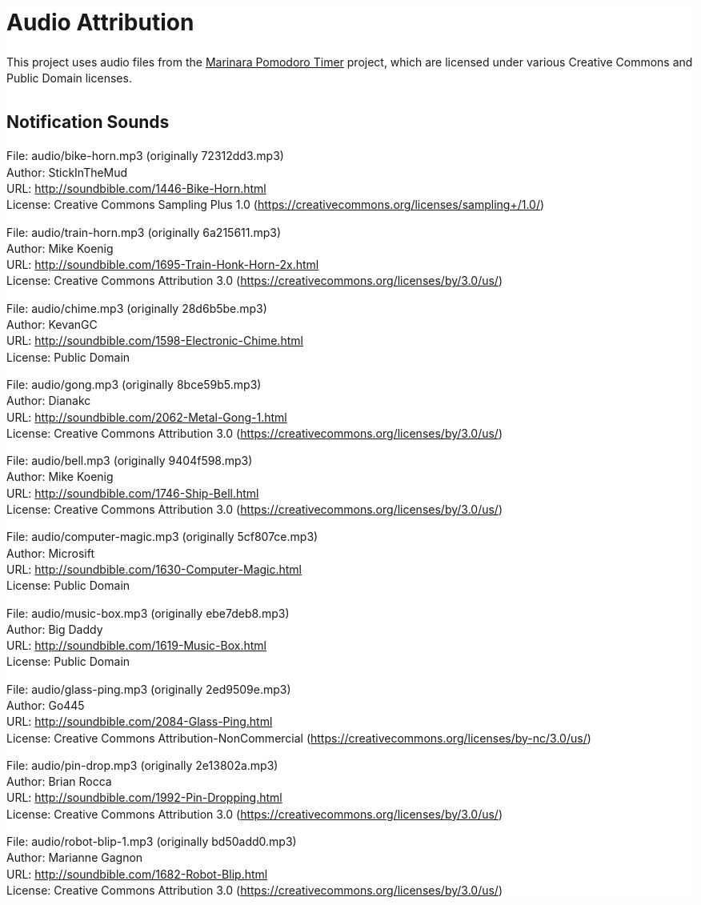 # Audio Attribution

This project uses audio files from the [Marinara Pomodoro Timer](https://github.com/schmich/marinara) project, which are licensed under various Creative Commons and Public Domain licenses.

## Notification Sounds

File: audio/bike-horn.mp3 (originally 72312dd3.mp3)  
Author: StickInTheMud  
URL: http://soundbible.com/1446-Bike-Horn.html  
License: Creative Commons Sampling Plus 1.0 (https://creativecommons.org/licenses/sampling+/1.0/)  

File: audio/train-horn.mp3 (originally 6a215611.mp3)  
Author: Mike Koenig  
URL: http://soundbible.com/1695-Train-Honk-Horn-2x.html  
License: Creative Commons Attribution 3.0 (https://creativecommons.org/licenses/by/3.0/us/)  

File: audio/chime.mp3 (originally 28d6b5be.mp3)  
Author: KevanGC  
URL: http://soundbible.com/1598-Electronic-Chime.html  
License: Public Domain  

File: audio/gong.mp3 (originally 8bce59b5.mp3)  
Author: Dianakc  
URL: http://soundbible.com/2062-Metal-Gong-1.html  
License: Creative Commons Attribution 3.0 (https://creativecommons.org/licenses/by/3.0/us/)  

File: audio/bell.mp3 (originally 9404f598.mp3)  
Author: Mike Koenig  
URL: http://soundbible.com/1746-Ship-Bell.html  
License: Creative Commons Attribution 3.0 (https://creativecommons.org/licenses/by/3.0/us/)  

File: audio/computer-magic.mp3 (originally 5cf807ce.mp3)  
Author: Microsift  
URL: http://soundbible.com/1630-Computer-Magic.html  
License: Public Domain  

File: audio/music-box.mp3 (originally ebe7deb8.mp3)  
Author: Big Daddy  
URL: http://soundbible.com/1619-Music-Box.html  
License: Public Domain  

File: audio/glass-ping.mp3 (originally 2ed9509e.mp3)  
Author: Go445  
URL: http://soundbible.com/2084-Glass-Ping.html  
License: Creative Commons Attribution-NonCommercial (https://creativecommons.org/licenses/by-nc/3.0/us/)  

File: audio/pin-drop.mp3 (originally 2e13802a.mp3)  
Author: Brian Rocca  
URL: http://soundbible.com/1992-Pin-Dropping.html  
License: Creative Commons Attribution 3.0 (https://creativecommons.org/licenses/by/3.0/us/)  

File: audio/robot-blip-1.mp3 (originally bd50add0.mp3)  
Author: Marianne Gagnon  
URL: http://soundbible.com/1682-Robot-Blip.html  
License: Creative Commons Attribution 3.0 (https://creativecommons.org/licenses/by/3.0/us/)  
